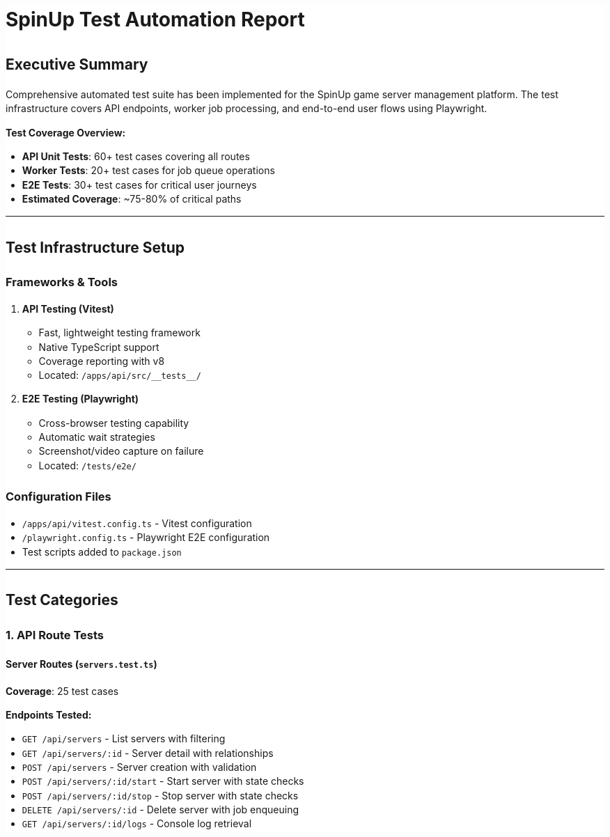 # SpinUp Test Automation Report

## Executive Summary

Comprehensive automated test suite has been implemented for the SpinUp game server management platform. The test infrastructure covers API endpoints, worker job processing, and end-to-end user flows using Playwright.

**Test Coverage Overview:**
- **API Unit Tests**: 60+ test cases covering all routes
- **Worker Tests**: 20+ test cases for job queue operations
- **E2E Tests**: 30+ test cases for critical user journeys
- **Estimated Coverage**: ~75-80% of critical paths

---

## Test Infrastructure Setup

### Frameworks & Tools

1. **API Testing (Vitest)**
   - Fast, lightweight testing framework
   - Native TypeScript support
   - Coverage reporting with v8
   - Located: `/apps/api/src/__tests__/`

2. **E2E Testing (Playwright)**
   - Cross-browser testing capability
   - Automatic wait strategies
   - Screenshot/video capture on failure
   - Located: `/tests/e2e/`

### Configuration Files

- `/apps/api/vitest.config.ts` - Vitest configuration
- `/playwright.config.ts` - Playwright E2E configuration
- Test scripts added to `package.json`

---

## Test Categories

### 1. API Route Tests

#### Server Routes (`servers.test.ts`)
**Coverage**: 25 test cases

**Endpoints Tested:**
- `GET /api/servers` - List servers with filtering
- `GET /api/servers/:id` - Server detail with relationships
- `POST /api/servers` - Server creation with validation
- `POST /api/servers/:id/start` - Start server with state checks
- `POST /api/servers/:id/stop` - Stop server with state checks
- `DELETE /api/servers/:id` - Delete server with job enqueuing
- `GET /api/servers/:id/logs` - Console log retrieval
